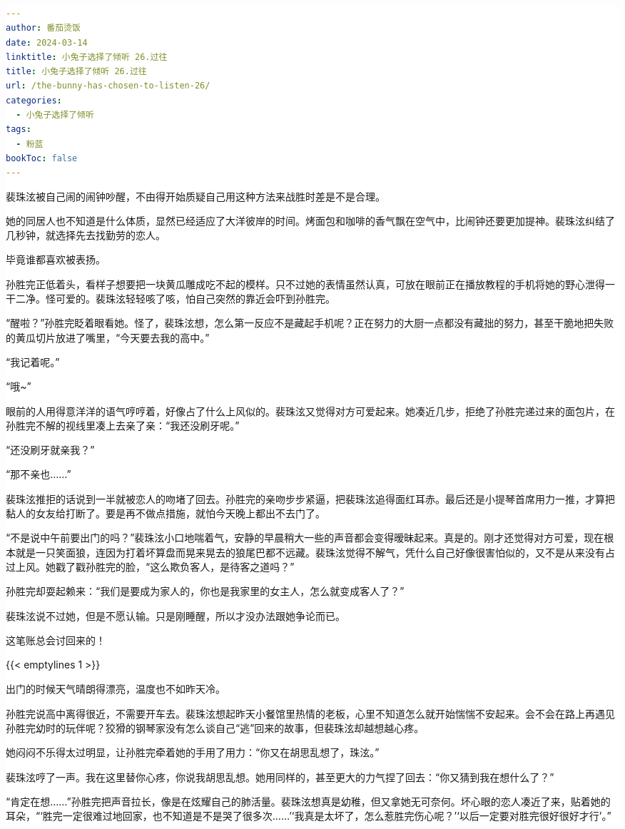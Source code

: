 ```yaml
---
author: 番茄烫饭
date: 2024-03-14
linktitle: 小兔子选择了倾听 26.过往
title: 小兔子选择了倾听 26.过往
url: /the-bunny-has-chosen-to-listen-26/
categories:
  - 小兔子选择了倾听
tags:
  - 粉蓝
bookToc: false
---
```


裴珠泫被自己闹的闹钟吵醒，不由得开始质疑自己用这种方法来战胜时差是不是合理。



她的同居人也不知道是什么体质，显然已经适应了大洋彼岸的时间。烤面包和咖啡的香气飘在空气中，比闹钟还要更加提神。裴珠泫纠结了几秒钟，就选择先去找勤劳的恋人。

毕竟谁都喜欢被表扬。

孙胜完正低着头，看样子想要把一块黄瓜雕成吃不起的模样。只不过她的表情虽然认真，可放在眼前正在播放教程的手机将她的野心泄得一干二净。怪可爱的。裴珠泫轻轻咳了咳，怕自己突然的靠近会吓到孙胜完。

“醒啦？”孙胜完眨着眼看她。怪了，裴珠泫想，怎么第一反应不是藏起手机呢？正在努力的大厨一点都没有藏拙的努力，甚至干脆地把失败的黄瓜切片放进了嘴里，“今天要去我的高中。”

“我记着呢。”

“哦~”

眼前的人用得意洋洋的语气哼哼着，好像占了什么上风似的。裴珠泫又觉得对方可爱起来。她凑近几步，拒绝了孙胜完递过来的面包片，在孙胜完不解的视线里凑上去亲了亲：“我还没刷牙呢。”

“还没刷牙就亲我？”

“那不亲也……”

裴珠泫推拒的话说到一半就被恋人的吻堵了回去。孙胜完的亲吻步步紧逼，把裴珠泫追得面红耳赤。最后还是小提琴首席用力一推，才算把黏人的女友给打断了。要是再不做点措施，就怕今天晚上都出不去门了。

“不是说中午前要出门的吗？”裴珠泫小口地喘着气，安静的早晨稍大一些的声音都会变得暧昧起来。真是的。刚才还觉得对方可爱，现在根本就是一只笑面狼，连因为打着坏算盘而晃来晃去的狼尾巴都不远藏。裴珠泫觉得不解气，凭什么自己好像很害怕似的，又不是从来没有占过上风。她戳了戳孙胜完的脸，“这么欺负客人，是待客之道吗？”

孙胜完却耍起赖来：“我们是要成为家人的，你也是我家里的女主人，怎么就变成客人了？”

裴珠泫说不过她，但是不愿认输。只是刚睡醒，所以才没办法跟她争论而已。

这笔账总会讨回来的！

{{< emptylines 1 >}}

出门的时候天气晴朗得漂亮，温度也不如昨天冷。

孙胜完说高中离得很近，不需要开车去。裴珠泫想起昨天小餐馆里热情的老板，心里不知道怎么就开始惴惴不安起来。会不会在路上再遇见孙胜完幼时的玩伴呢？狡猾的钢琴家没有怎么谈自己“逃”回来的故事，但裴珠泫却越想越心疼。

她闷闷不乐得太过明显，让孙胜完牵着她的手用了用力：“你又在胡思乱想了，珠泫。”

裴珠泫哼了一声。我在这里替你心疼，你说我胡思乱想。她用同样的，甚至更大的力气捏了回去：“你又猜到我在想什么了？”

“肯定在想……”孙胜完把声音拉长，像是在炫耀自己的肺活量。裴珠泫想真是幼稚，但又拿她无可奈何。坏心眼的恋人凑近了来，贴着她的耳朵，“‘胜完一定很难过地回家，也不知道是不是哭了很多次……’‘我真是太坏了，怎么惹胜完伤心呢？’‘以后一定要对胜完很好很好才行’。”
